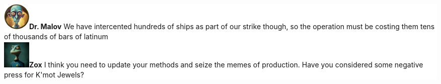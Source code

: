 <img src="../images/auto/dr_malov.png" alt="Dr. Malov" width="50" height="50">**Dr. Malov** We have intercented hundreds of ships as part of our strike though, so the operation must be costing them tens of thousands of bars of latinum<br />
<img src="../images/auto/Zox.png" alt="Zox" width="50" height="50">**Zox** I think you need to update your methods and seize the memes of production. Have you considered some negative press for K'mot Jewels?<br />
